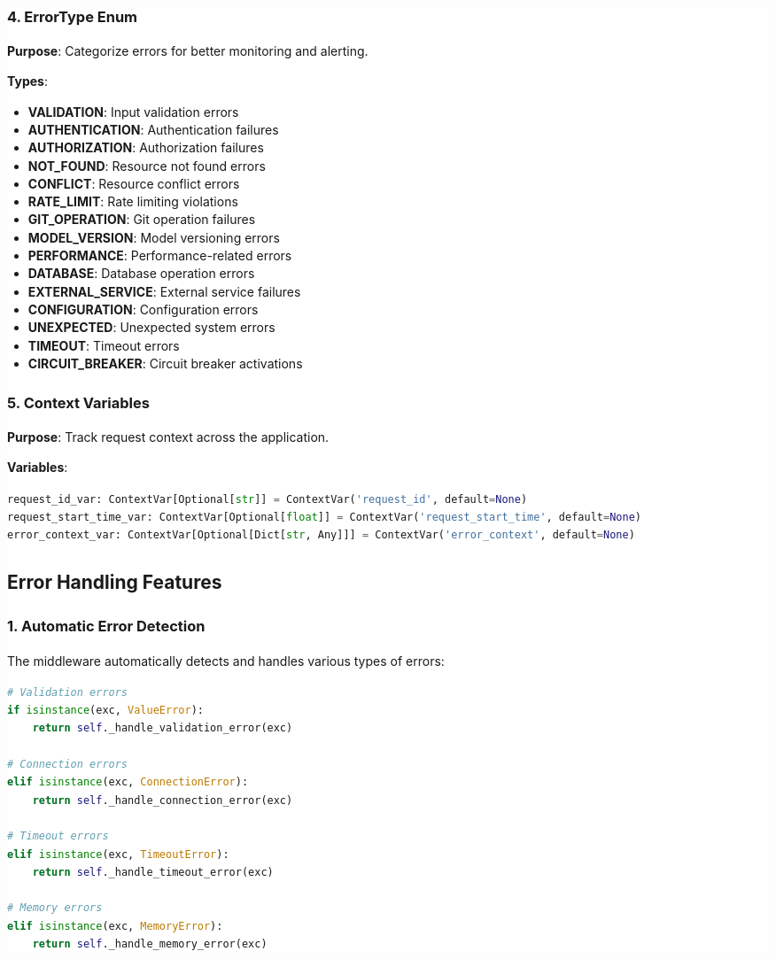 ### 4. ErrorType Enum

**Purpose**: Categorize errors for better monitoring and alerting.

**Types**:
- **VALIDATION**: Input validation errors
- **AUTHENTICATION**: Authentication failures
- **AUTHORIZATION**: Authorization failures
- **NOT_FOUND**: Resource not found errors
- **CONFLICT**: Resource conflict errors
- **RATE_LIMIT**: Rate limiting violations
- **GIT_OPERATION**: Git operation failures
- **MODEL_VERSION**: Model versioning errors
- **PERFORMANCE**: Performance-related errors
- **DATABASE**: Database operation errors
- **EXTERNAL_SERVICE**: External service failures
- **CONFIGURATION**: Configuration errors
- **UNEXPECTED**: Unexpected system errors
- **TIMEOUT**: Timeout errors
- **CIRCUIT_BREAKER**: Circuit breaker activations

### 5. Context Variables

**Purpose**: Track request context across the application.

**Variables**:
```python
request_id_var: ContextVar[Optional[str]] = ContextVar('request_id', default=None)
request_start_time_var: ContextVar[Optional[float]] = ContextVar('request_start_time', default=None)
error_context_var: ContextVar[Optional[Dict[str, Any]]] = ContextVar('error_context', default=None)
```

## Error Handling Features

### 1. Automatic Error Detection

The middleware automatically detects and handles various types of errors:

```python
# Validation errors
if isinstance(exc, ValueError):
    return self._handle_validation_error(exc)

# Connection errors
elif isinstance(exc, ConnectionError):
    return self._handle_connection_error(exc)

# Timeout errors
elif isinstance(exc, TimeoutError):
    return self._handle_timeout_error(exc)

# Memory errors
elif isinstance(exc, MemoryError):
    return self._handle_memory_error(exc)
```
